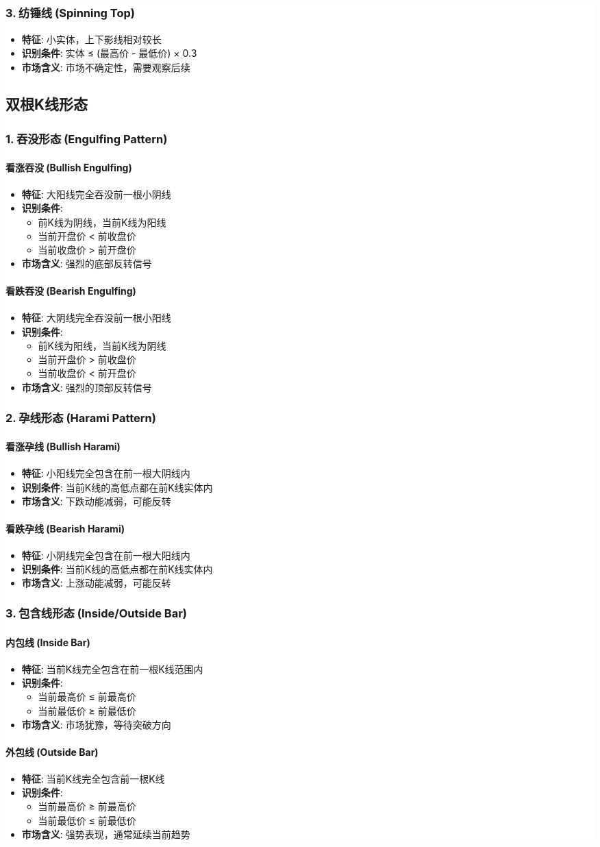 ### 3. 纺锤线 (Spinning Top)
- **特征**: 小实体，上下影线相对较长
- **识别条件**: 实体 ≤ (最高价 - 最低价) × 0.3
- **市场含义**: 市场不确定性，需要观察后续

## 双根K线形态

### 1. 吞没形态 (Engulfing Pattern)
#### 看涨吞没 (Bullish Engulfing)
- **特征**: 大阳线完全吞没前一根小阴线
- **识别条件**:
  - 前K线为阴线，当前K线为阳线
  - 当前开盘价 < 前收盘价
  - 当前收盘价 > 前开盘价
- **市场含义**: 强烈的底部反转信号

#### 看跌吞没 (Bearish Engulfing)
- **特征**: 大阴线完全吞没前一根小阳线
- **识别条件**:
  - 前K线为阳线，当前K线为阴线
  - 当前开盘价 > 前收盘价
  - 当前收盘价 < 前开盘价
- **市场含义**: 强烈的顶部反转信号

### 2. 孕线形态 (Harami Pattern)
#### 看涨孕线 (Bullish Harami)
- **特征**: 小阳线完全包含在前一根大阴线内
- **识别条件**: 当前K线的高低点都在前K线实体内
- **市场含义**: 下跌动能减弱，可能反转

#### 看跌孕线 (Bearish Harami)
- **特征**: 小阴线完全包含在前一根大阳线内
- **识别条件**: 当前K线的高低点都在前K线实体内
- **市场含义**: 上涨动能减弱，可能反转

### 3. 包含线形态 (Inside/Outside Bar)
#### 内包线 (Inside Bar)
- **特征**: 当前K线完全包含在前一根K线范围内
- **识别条件**: 
  - 当前最高价 ≤ 前最高价
  - 当前最低价 ≥ 前最低价
- **市场含义**: 市场犹豫，等待突破方向

#### 外包线 (Outside Bar)
- **特征**: 当前K线完全包含前一根K线
- **识别条件**:
  - 当前最高价 ≥ 前最高价
  - 当前最低价 ≤ 前最低价
- **市场含义**: 强势表现，通常延续当前趋势

